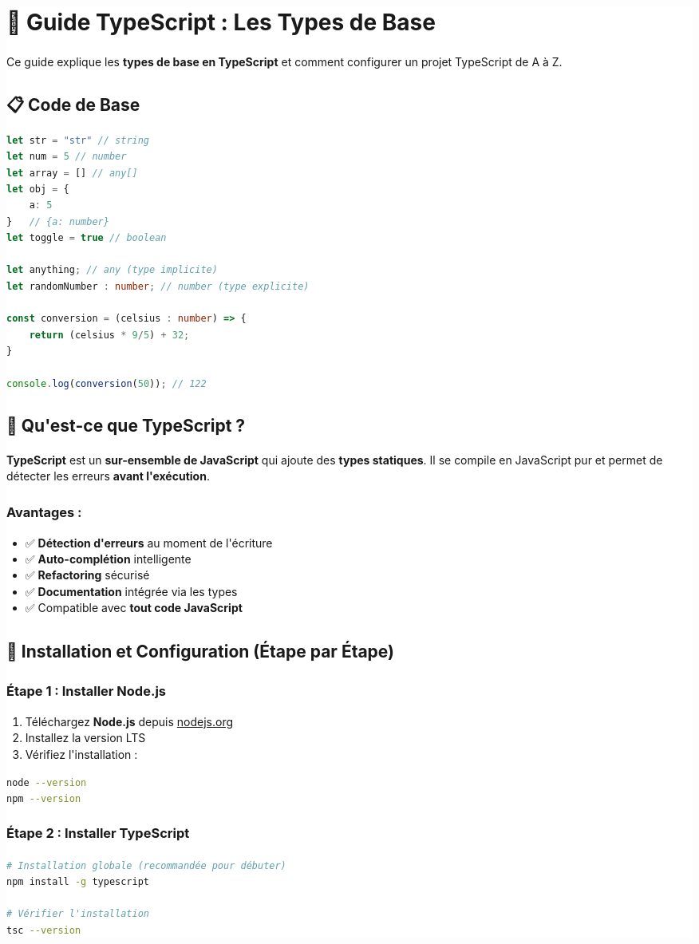 # 🚀 Guide TypeScript : Les Types de Base

Ce guide explique les **types de base en TypeScript** et comment configurer un projet TypeScript de A à Z.

## 📋 Code de Base

```typescript
let str = "str" // string
let num = 5 // number
let array = [] // any[]
let obj = {
    a: 5
}   // {a: number}
let toggle = true // boolean

let anything; // any (type implicite)
let randomNumber : number; // number (type explicite)

const conversion = (celsius : number) => {
    return (celsius * 9/5) + 32;
}

console.log(conversion(50)); // 122
```

## 🤔 Qu'est-ce que TypeScript ?

**TypeScript** est un **sur-ensemble de JavaScript** qui ajoute des **types statiques**. Il se compile en JavaScript pur et permet de détecter les erreurs **avant l'exécution**.

### Avantages :
- ✅ **Détection d'erreurs** au moment de l'écriture
- ✅ **Auto-complétion** intelligente
- ✅ **Refactoring** sécurisé
- ✅ **Documentation** intégrée via les types
- ✅ Compatible avec **tout code JavaScript**

## 🔧 Installation et Configuration (Étape par Étape)

### Étape 1 : Installer Node.js
1. Téléchargez **Node.js** depuis [nodejs.org](https://nodejs.org)
2. Installez la version LTS
3. Vérifiez l'installation :
```bash
node --version
npm --version
```

### Étape 2 : Installer TypeScript
```bash
# Installation globale (recommandée pour débuter)
npm install -g typescript

# Vérifier l'installation
tsc --version
```
